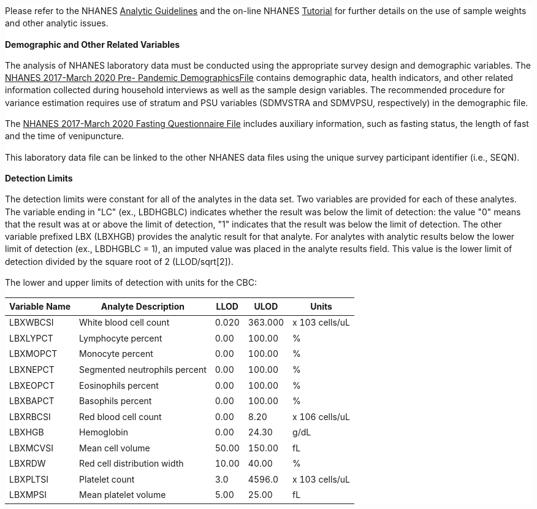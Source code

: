 Please refer to the NHANES [Analytic
Guidelines](https://wwwn.cdc.gov/nchs/nhanes/analyticguidelines.aspx) and the
on-line NHANES
[Tutorial](https://wwwn.cdc.gov/nchs/nhanes/tutorials/default.aspx) for
further details on the use of sample weights and other analytic issues.

**Demographic and Other Related Variables**

The analysis of NHANES laboratory data must be conducted using the appropriate
survey design and demographic variables. The [NHANES 2017-March 2020 Pre-
Pandemic
DemographicsFile](https://wwwn.cdc.gov/nchs/nhanes/search/datapage.aspx?Component=Demographics&Cycle=2017-2020)
contains demographic data, health indicators, and other related information
collected during household interviews as well as the sample design variables.
The recommended procedure for variance estimation requires use of stratum and
PSU variables (SDMVSTRA and SDMVPSU, respectively) in the demographic file.

The [NHANES 2017-March 2020 Fasting Questionnaire
File](https://wwwn.cdc.gov/Nchs/Nhanes/2017-2018/P_FASTQX.htm) includes
auxiliary information, such as fasting status, the length of fast and the time
of venipuncture.

This laboratory data file can be linked to the other NHANES data files using
the unique survey participant identifier (i.e., SEQN).

**Detection Limits**

The detection limits were constant for all of the analytes in the data set.
Two variables are provided for each of these analytes.  The variable ending in
"LC" (ex., LBDHGBLC) indicates whether the result was below the limit of
detection: the value "0" means that the result was at or above the limit of
detection, "1" indicates that the result was below the limit of detection.
The other variable prefixed LBX (LBXHGB) provides the analytic result for that
analyte.  For analytes with analytic results below the lower limit of
detection (ex., LBDHGBLC = 1), an imputed value was placed in the analyte
results field.  This value is the lower limit of detection divided by the
square root of 2 (LLOD/sqrt[2]).

The lower and upper limits of detection with units for the CBC:

**Variable Name** |  **Analyte Description** |  **LLOD** |  **ULOD** |  **Units**  
---|---|---|---|---  
LBXWBCSI |  White blood cell count |  0.020 |  363.000 |  x 103 cells/uL  
LBXLYPCT |  Lymphocyte percent |  0.00 |  100.00 |  %  
LBXMOPCT |  Monocyte percent |  0.00 |  100.00 |  %  
LBXNEPCT |  Segmented neutrophils percent |  0.00 |  100.00 |  %  
LBXEOPCT |  Eosinophils percent |  0.00 |  100.00 |  %  
LBXBAPCT |  Basophils percent |  0.00 |  100.00 |  %  
LBXRBCSI |  Red blood cell count  |  0.00 |  8.20 |  x 106 cells/uL  
LBXHGB |  Hemoglobin |  0.00 |  24.30 |  g/dL  
LBXMCVSI |  Mean cell volume |  50.00 |  150.00 |  fL  
LBXRDW |  Red cell distribution width |  10.00 |  40.00 |  %  
LBXPLTSI |  Platelet count |  3.0 |  4596.0 |  x 103 cells/uL  
LBXMPSI |  Mean platelet volume |  5.00 |  25.00 |  fL  
  